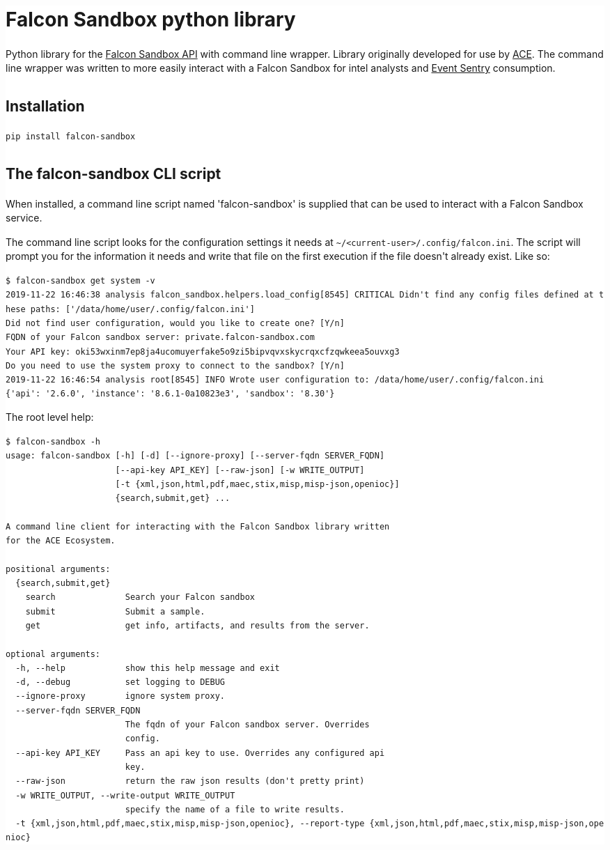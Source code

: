# Falcon Sandbox python library

Python library for the [Falcon Sandbox API](https://www.falcon-sandbox.com/docs/api/v2) with command line wrapper. Library originally developed for use by [ACE](https://github.com/ace-ecosystem/ACE). The command line wrapper was written to more easily interact with a Falcon Sandbox for intel analysts and [Event Sentry](https://github.com/ace-ecosystem/eventsentry) consumption.

## Installation

``pip install falcon-sandbox``

## The falcon-sandbox CLI script

When installed, a command line script named 'falcon-sandbox' is supplied that can be used to interact with a Falcon Sandbox service.

The command line script looks for the configuration settings it needs at ``~/<current-user>/.config/falcon.ini``. The script will prompt you for the information it needs and write that file on the first execution if the file doesn't already exist. Like so:

```
$ falcon-sandbox get system -v
2019-11-22 16:46:38 analysis falcon_sandbox.helpers.load_config[8545] CRITICAL Didn't find any config files defined at these paths: ['/data/home/user/.config/falcon.ini']
Did not find user configuration, would you like to create one? [Y/n] 
FQDN of your Falcon sandbox server: private.falcon-sandbox.com
Your API key: oki53wxinm7ep8ja4ucomuyerfake5o9zi5bipvqvxskycrqxcfzqwkeea5ouvxg3
Do you need to use the system proxy to connect to the sandbox? [Y/n] 
2019-11-22 16:46:54 analysis root[8545] INFO Wrote user configuration to: /data/home/user/.config/falcon.ini
{'api': '2.6.0', 'instance': '8.6.1-0a10823e3', 'sandbox': '8.30'}
```

The root level help:
```
$ falcon-sandbox -h
usage: falcon-sandbox [-h] [-d] [--ignore-proxy] [--server-fqdn SERVER_FQDN]
                      [--api-key API_KEY] [--raw-json] [-w WRITE_OUTPUT]
                      [-t {xml,json,html,pdf,maec,stix,misp,misp-json,openioc}]
                      {search,submit,get} ...

A command line client for interacting with the Falcon Sandbox library written
for the ACE Ecosystem.

positional arguments:
  {search,submit,get}
    search              Search your Falcon sandbox
    submit              Submit a sample.
    get                 get info, artifacts, and results from the server.

optional arguments:
  -h, --help            show this help message and exit
  -d, --debug           set logging to DEBUG
  --ignore-proxy        ignore system proxy.
  --server-fqdn SERVER_FQDN
                        The fqdn of your Falcon sandbox server. Overrides
                        config.
  --api-key API_KEY     Pass an api key to use. Overrides any configured api
                        key.
  --raw-json            return the raw json results (don't pretty print)
  -w WRITE_OUTPUT, --write-output WRITE_OUTPUT
                        specify the name of a file to write results.
  -t {xml,json,html,pdf,maec,stix,misp,misp-json,openioc}, --report-type {xml,json,html,pdf,maec,stix,misp,misp-json,openioc}
```